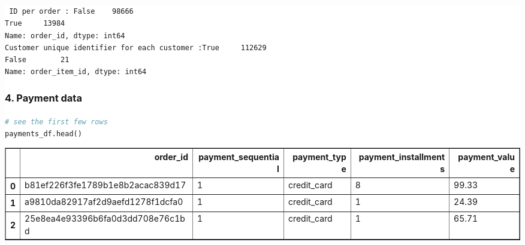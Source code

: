      ID per order : False    98666
    True     13984
    Name: order_id, dtype: int64
    Customer unique identifier for each customer :True     112629
    False        21
    Name: order_item_id, dtype: int64


### 4. Payment data


```python
# see the first few rows
payments_df.head()
```




<div>
<style scoped>
    .dataframe tbody tr th:only-of-type {
        vertical-align: middle;
    }

    .dataframe tbody tr th {
        vertical-align: top;
    }

    .dataframe thead th {
        text-align: right;
    }
</style>
<table border="1" class="dataframe">
  <thead>
    <tr style="text-align: right;">
      <th></th>
      <th>order_id</th>
      <th>payment_sequential</th>
      <th>payment_type</th>
      <th>payment_installments</th>
      <th>payment_value</th>
    </tr>
  </thead>
  <tbody>
    <tr>
      <th>0</th>
      <td>b81ef226f3fe1789b1e8b2acac839d17</td>
      <td>1</td>
      <td>credit_card</td>
      <td>8</td>
      <td>99.33</td>
    </tr>
    <tr>
      <th>1</th>
      <td>a9810da82917af2d9aefd1278f1dcfa0</td>
      <td>1</td>
      <td>credit_card</td>
      <td>1</td>
      <td>24.39</td>
    </tr>
    <tr>
      <th>2</th>
      <td>25e8ea4e93396b6fa0d3dd708e76c1bd</td>
      <td>1</td>
      <td>credit_card</td>
      <td>1</td>
      <td>65.71</td>